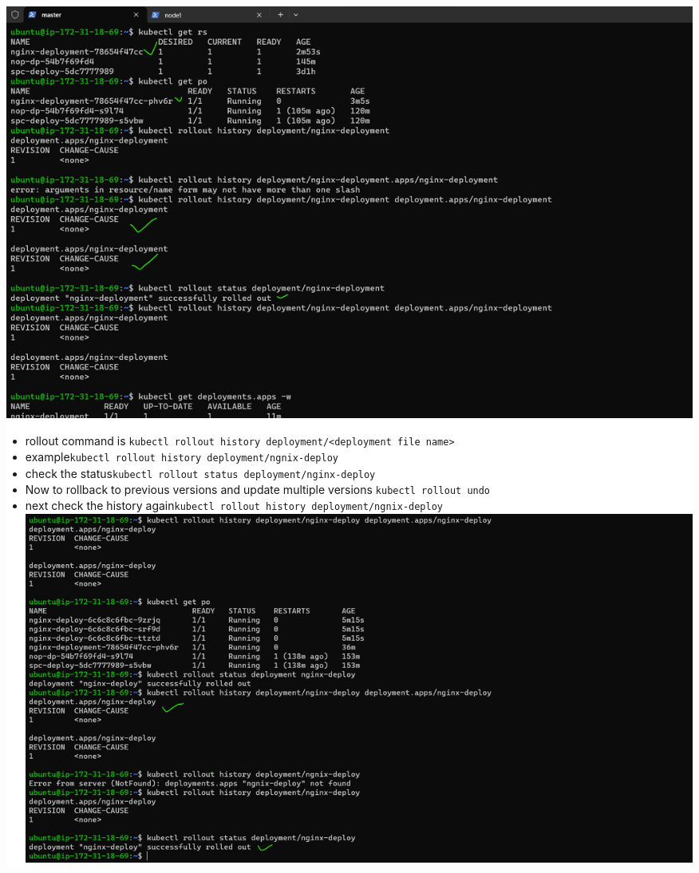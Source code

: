 ![preview](./k8s_images/k8s48.png)

* rollout command is ``kubectl rollout history deployment/<deployment file name>`` 
* example``kubectl rollout history deployment/ngnix-deploy``
* check the status``kubectl rollout status deployment/nginx-deploy``
* Now to rollback to previous versions and update multiple versions ``kubectl rollout undo``
* next check the history again``kubectl rollout history deployment/ngnix-deploy`` 
![preview](./k8s_images/k8s49.png)
